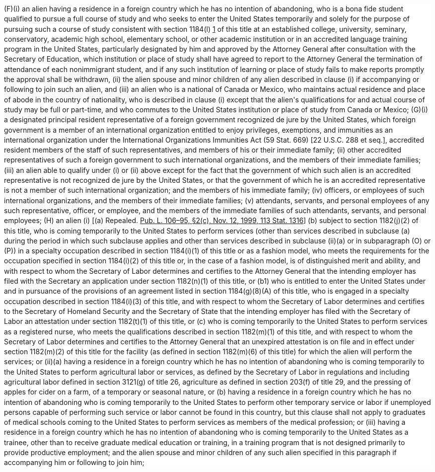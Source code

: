 (F)(i) an alien having a residence in a foreign country which he has no intention of abandoning, who is a bona fide student qualified to pursue a full course of study and who seeks to enter the United States temporarily and solely for the purpose of pursuing such a course of study consistent with section 1184(l) [1](#1101_1_target) of this title at an established college, university, seminary, conservatory, academic high school, elementary school, or other academic institution or in an accredited language training program in the United States, particularly designated by him and approved by the Attorney General after consultation with the Secretary of Education, which institution or place of study shall have agreed to report to the Attorney General the termination of attendance of each nonimmigrant student, and if any such institution of learning or place of study fails to make reports promptly the approval shall be withdrawn, (ii) the alien spouse and minor children of any alien described in clause (i) if accompanying or following to join such an alien, and (iii) an alien who is a national of Canada or Mexico, who maintains actual residence and place of abode in the country of nationality, who is described in clause (i) except that the alien's qualifications for and actual course of study may be full or part-time, and who commutes to the United States institution or place of study from Canada or Mexico;
(G)(i) a designated principal resident representative of a foreign government recognized de jure by the United States, which foreign government is a member of an international organization entitled to enjoy privileges, exemptions, and immunities as an international organization under the International Organizations Immunities Act (59 Stat. 669) [22 U.S.C. 288 et seq.], accredited resident members of the staff of such representatives, and members of his or their immediate family;
(ii) other accredited representatives of such a foreign government to such international organizations, and the members of their immediate families;
(iii) an alien able to qualify under (i) or (ii) above except for the fact that the government of which such alien is an accredited representative is not recognized de jure by the United States, or that the government of which he is an accredited representative is not a member of such international organization; and the members of his immediate family;
(iv) officers, or employees of such international organizations, and the members of their immediate families;
(v) attendants, servants, and personal employees of any such representative, officer, or employee, and the members of the immediate families of such attendants, servants, and personal employees;
(H) an alien (i) [(a) Repealed. [Pub. L. 106–95, §2(c), Nov. 12, 1999, 113 Stat. 1316](/statviewer.htm?volume=113&page=1316)] (b) subject to section 1182(j)(2) of this title, who is coming temporarily to the United States to perform services (other than services described in subclause (a) during the period in which such subclause applies and other than services described in subclause (ii)(a) or in subparagraph (O) or (P)) in a specialty occupation described in section 1184(i)(1) of this title or as a fashion model, who meets the requirements for the occupation specified in section 1184(i)(2) of this title or, in the case of a fashion model, is of distinguished merit and ability, and with respect to whom the Secretary of Labor determines and certifies to the Attorney General that the intending employer has filed with the Secretary an application under section 1182(n)(1) of this title, or (b1) who is entitled to enter the United States under and in pursuance of the provisions of an agreement listed in section 1184(g)(8)(A) of this title, who is engaged in a specialty occupation described in section 1184(i)(3) of this title, and with respect to whom the Secretary of Labor determines and certifies to the Secretary of Homeland Security and the Secretary of State that the intending employer has filed with the Secretary of Labor an attestation under section 1182(t)(1) of this title, or (c) who is coming temporarily to the United States to perform services as a registered nurse, who meets the qualifications described in section 1182(m)(1) of this title, and with respect to whom the Secretary of Labor determines and certifies to the Attorney General that an unexpired attestation is on file and in effect under section 1182(m)(2) of this title for the facility (as defined in section 1182(m)(6) of this title) for which the alien will perform the services; or (ii)(a) having a residence in a foreign country which he has no intention of abandoning who is coming temporarily to the United States to perform agricultural labor or services, as defined by the Secretary of Labor in regulations and including agricultural labor defined in section 3121(g) of title 26, agriculture as defined in section 203(f) of title 29, and the pressing of apples for cider on a farm, of a temporary or seasonal nature, or (b) having a residence in a foreign country which he has no intention of abandoning who is coming temporarily to the United States to perform other temporary service or labor if unemployed persons capable of performing such service or labor cannot be found in this country, but this clause shall not apply to graduates of medical schools coming to the United States to perform services as members of the medical profession; or (iii) having a residence in a foreign country which he has no intention of abandoning who is coming temporarily to the United States as a trainee, other than to receive graduate medical education or training, in a training program that is not designed primarily to provide productive employment; and the alien spouse and minor children of any such alien specified in this paragraph if accompanying him or following to join him;